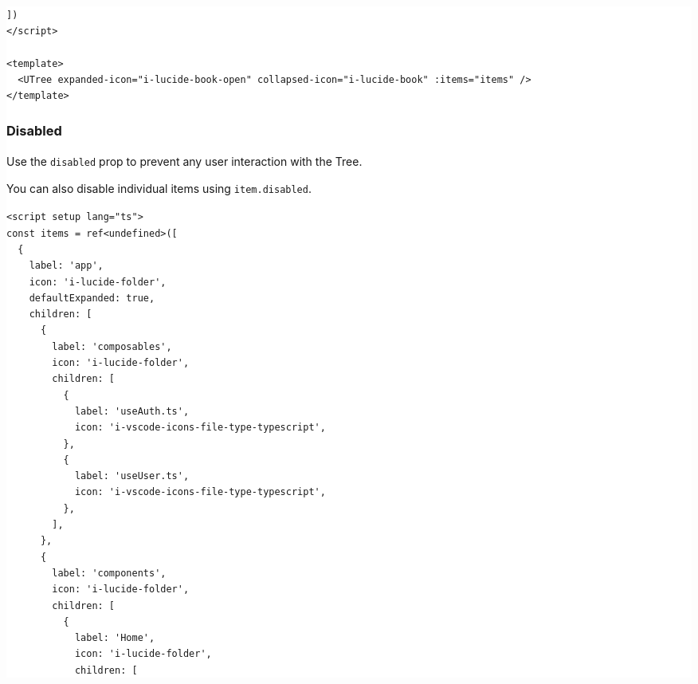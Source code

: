 ```vue
])
</script>

<template>
  <UTree expanded-icon="i-lucide-book-open" collapsed-icon="i-lucide-book" :items="items" />
</template>
```

<framework-only>
<template v-slot:nuxt="">
<tip to="/getting-started/icons/nuxt#theme">

You can customize these icons globally in your `app.config.ts` under `ui.icons.folder` and `ui.icons.folderOpen` keys.

</tip>
</template>

<template v-slot:vue="">
<tip to="/getting-started/icons/vue#theme">

You can customize these icons globally in your `vite.config.ts` under `ui.icons.folder` and `ui.icons.folderOpen` keys.

</tip>
</template>
</framework-only>

### Disabled

Use the `disabled` prop to prevent any user interaction with the Tree.

<note>

You can also disable individual items using `item.disabled`.

</note>

```vue
<script setup lang="ts">
const items = ref<undefined>([
  {
    label: 'app',
    icon: 'i-lucide-folder',
    defaultExpanded: true,
    children: [
      {
        label: 'composables',
        icon: 'i-lucide-folder',
        children: [
          {
            label: 'useAuth.ts',
            icon: 'i-vscode-icons-file-type-typescript',
          },
          {
            label: 'useUser.ts',
            icon: 'i-vscode-icons-file-type-typescript',
          },
        ],
      },
      {
        label: 'components',
        icon: 'i-lucide-folder',
        children: [
          {
            label: 'Home',
            icon: 'i-lucide-folder',
            children: [
```